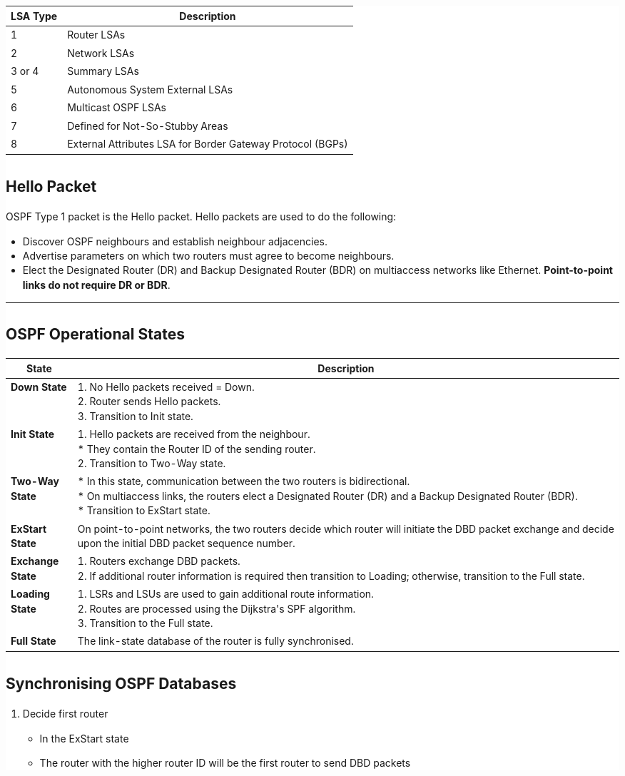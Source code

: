 | LSA Type | Description                                                |
| -------- | ---------------------------------------------------------- |
| 1        | Router LSAs                                                |
| 2        | Network LSAs                                               |
| 3 or 4   | Summary LSAs                                               |
| 5        | Autonomous System External LSAs                            |
| 6        | Multicast OSPF LSAs                                        |
| 7        | Defined for Not-So-Stubby Areas                            |
| 8        | External Attributes LSA for Border Gateway Protocol (BGPs) |

## Hello Packet

OSPF Type 1 packet is the Hello packet. Hello packets are used to do the following:

- Discover OSPF neighbours and establish neighbour adjacencies.
- Advertise parameters on which two routers must agree to become neighbours.
- Elect the Designated Router (DR) and Backup Designated Router (BDR) on multiaccess networks like Ethernet. **Point-to-point links do not require DR or BDR**.



---



## OSPF Operational States

| State              | Description                                                  |
| ------------------ | ------------------------------------------------------------ |
| **Down State**     | 1. No Hello packets received = Down. <br>2. Router sends Hello packets. <br>3. Transition to Init state. |
| **Init State**     | 1. Hello packets are received from the neighbour. <br>* They contain the Router ID of the sending router. <br>2. Transition to Two-Way state. |
| **Two-Way State**  | * In this state, communication between the two routers is bidirectional. <br>* On multiaccess links, the routers elect a Designated Router (DR) and a Backup Designated Router (BDR). <br>* Transition to ExStart state. |
| **ExStart State**  | On point-to-point networks, the two routers decide which router will  initiate the DBD packet exchange and decide upon the initial DBD packet  sequence number. |
| **Exchange State** | 1. Routers exchange DBD packets. <br>2. If additional router information is required then transition to Loading; otherwise, transition to the Full state. |
| **Loading State**  | 1. LSRs and LSUs are used to gain additional route information. <br>2. Routes are processed using the Dijkstra's SPF algorithm. <br>3. Transition to the Full state. |
| **Full State**     | The link-state database of the router is fully synchronised. |

## Synchronising OSPF Databases

1. Decide first router

   * In the ExStart state

   * The router with the higher router ID will be the first router to send DBD packets
